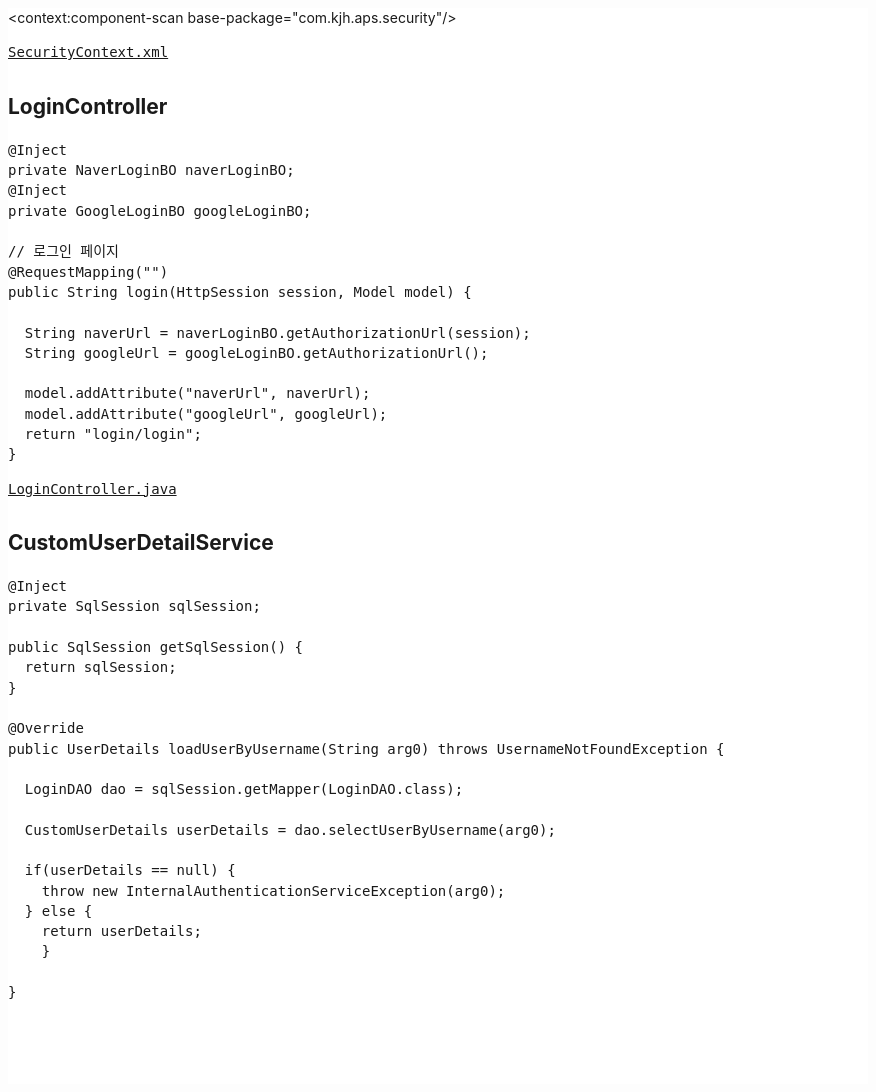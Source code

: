&lt;context:component-scan base-package="com.kjh.aps.security"/&gt;
</pre>
<pre>
<a href="https://github.com/KimJongHyeok2/aps/blob/master/APS/src/main/webapp/WEB-INF/spring/appServlet/security-context.xml">SecurityContext.xml</a>
</pre>
## LoginController
<pre>
@Inject
private NaverLoginBO naverLoginBO;
@Inject
private GoogleLoginBO googleLoginBO;

// 로그인 페이지
@RequestMapping("")
public String login(HttpSession session, Model model) {

  String naverUrl = naverLoginBO.getAuthorizationUrl(session);
  String googleUrl = googleLoginBO.getAuthorizationUrl();
		
  model.addAttribute("naverUrl", naverUrl);		
  model.addAttribute("googleUrl", googleUrl);		
  return "login/login";
}
</pre>
<pre>
<a href="https://github.com/KimJongHyeok2/aps/blob/master/APS/src/main/java/com/kjh/aps/controller/LoginController.java">LoginController.java</a>
</pre>
## CustomUserDetailService
<pre>
@Inject
private SqlSession sqlSession;
	
public SqlSession getSqlSession() {
  return sqlSession;
}

@Override
public UserDetails loadUserByUsername(String arg0) throws UsernameNotFoundException {
		
  LoginDAO dao = sqlSession.getMapper(LoginDAO.class);
		
  CustomUserDetails userDetails = dao.selectUserByUsername(arg0);

  if(userDetails == null) {
    throw new InternalAuthenticationServiceException(arg0);
  } else {
    return userDetails;
	}
		
}
	